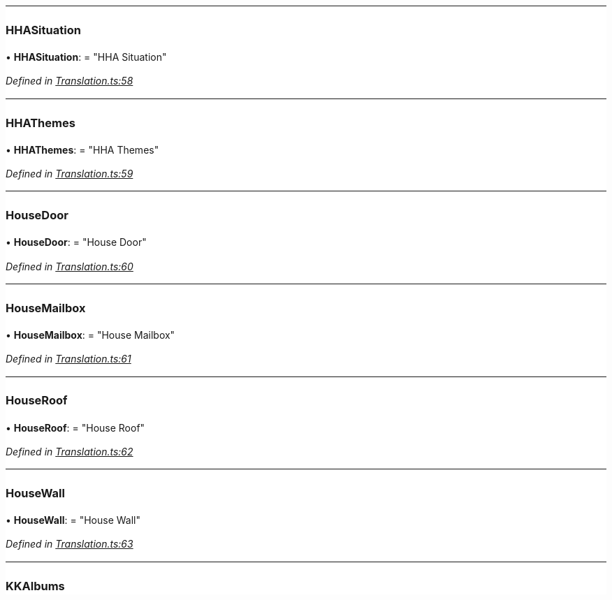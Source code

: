 ___

###  HHASituation

• **HHASituation**: = "HHA Situation"

*Defined in [Translation.ts:58](https://github.com/Norviah/animal-crossing/blob/e8c2f7d/module/types/Translation.ts#L58)*

___

###  HHAThemes

• **HHAThemes**: = "HHA Themes"

*Defined in [Translation.ts:59](https://github.com/Norviah/animal-crossing/blob/e8c2f7d/module/types/Translation.ts#L59)*

___

###  HouseDoor

• **HouseDoor**: = "House Door"

*Defined in [Translation.ts:60](https://github.com/Norviah/animal-crossing/blob/e8c2f7d/module/types/Translation.ts#L60)*

___

###  HouseMailbox

• **HouseMailbox**: = "House Mailbox"

*Defined in [Translation.ts:61](https://github.com/Norviah/animal-crossing/blob/e8c2f7d/module/types/Translation.ts#L61)*

___

###  HouseRoof

• **HouseRoof**: = "House Roof"

*Defined in [Translation.ts:62](https://github.com/Norviah/animal-crossing/blob/e8c2f7d/module/types/Translation.ts#L62)*

___

###  HouseWall

• **HouseWall**: = "House Wall"

*Defined in [Translation.ts:63](https://github.com/Norviah/animal-crossing/blob/e8c2f7d/module/types/Translation.ts#L63)*

___

###  KKAlbums
